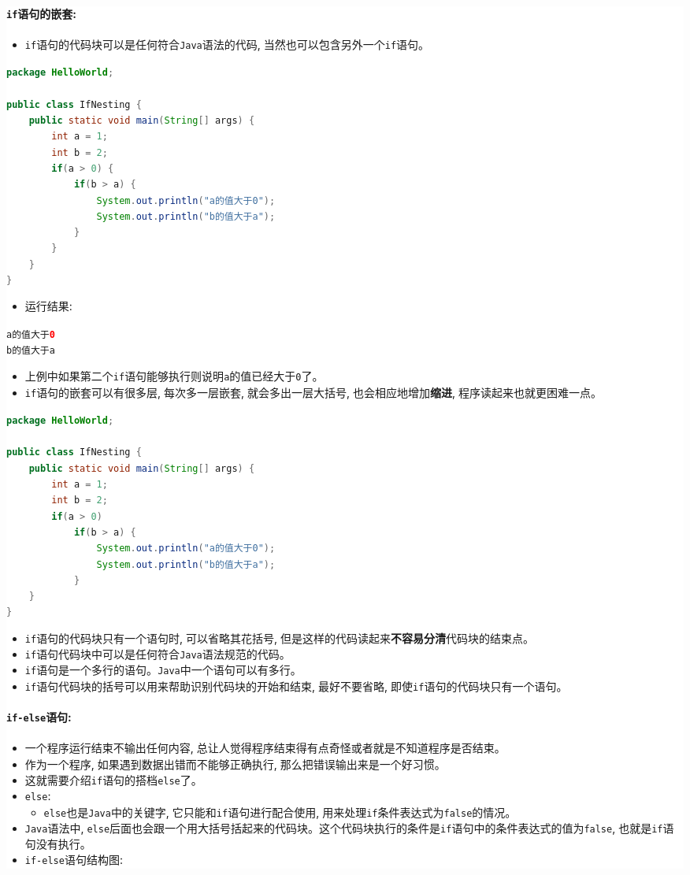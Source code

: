 #### `if`语句的嵌套:
- `if`语句的代码块可以是任何符合`Java`语法的代码, 当然也可以包含另外一个`if`语句。
```java
package HelloWorld;

public class IfNesting {
    public static void main(String[] args) {
        int a = 1;
        int b = 2;
        if(a > 0) {
            if(b > a) {
                System.out.println("a的值大于0");
                System.out.println("b的值大于a");
            }
        }
    }
}
```
- 运行结果:
```java
a的值大于0
b的值大于a

```
- 上例中如果第二个`if`语句能够执行则说明`a`的值已经大于`0`了。
- `if`语句的嵌套可以有很多层, 每次多一层嵌套, 就会多出一层大括号, 也会相应地增加**缩进**, 程序读起来也就更困难一点。
```java
package HelloWorld;

public class IfNesting {
    public static void main(String[] args) {
        int a = 1;
        int b = 2;
        if(a > 0) 
            if(b > a) {
                System.out.println("a的值大于0");
                System.out.println("b的值大于a");
            }
    }
}
```
- `if`语句的代码块只有一个语句时, 可以省略其花括号, 但是这样的代码读起来**不容易分清**代码块的结束点。
- `if`语句代码块中可以是任何符合`Java`语法规范的代码。
- `if`语句是一个多行的语句。`Java`中一个语句可以有多行。
- `if`语句代码块的括号可以用来帮助识别代码块的开始和结束, 最好不要省略, 即使`if`语句的代码块只有一个语句。

#### `if-else`语句:
- 一个程序运行结束不输出任何内容, 总让人觉得程序结束得有点奇怪或者就是不知道程序是否结束。
- 作为一个程序, 如果遇到数据出错而不能够正确执行, 那么把错误输出来是一个好习惯。
- 这就需要介绍`if`语句的搭档`else`了。
- `else`:
	- `else`也是`Java`中的关键字, 它只能和`if`语句进行配合使用, 用来处理`if`条件表达式为`false`的情况。
- `Java`语法中, `else`后面也会跟一个用大括号括起来的代码块。这个代码块执行的条件是`if`语句中的条件表达式的值为`false`, 也就是`if`语句没有执行。
- `if-else`语句结构图:
